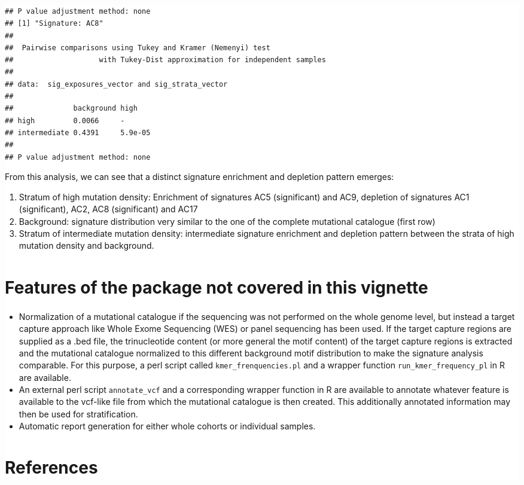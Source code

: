 ```
## P value adjustment method: none 
## [1] "Signature: AC8"
## 
## 	Pairwise comparisons using Tukey and Kramer (Nemenyi) test	
##                    with Tukey-Dist approximation for independent samples 
## 
## data:  sig_exposures_vector and sig_strata_vector 
## 
##              background high   
## high         0.0066     -      
## intermediate 0.4391     5.9e-05
## 
## P value adjustment method: none
```


From this analysis, we can see that a distinct signature enrichment and depletion pattern emerges:

1. Stratum of high mutation density: Enrichment of signatures AC5 (significant) and AC9, depletion of signatures AC1 (significant), AC2, AC8 (significant) and AC17
2. Background: signature distribution very similar to the one of the complete mutational catalogue (first row)
3. Stratum of intermediate mutation density: intermediate signature enrichment and depletion pattern between the strata of high mutation density and background. 


# Features of the package not covered in this vignette

* Normalization of a mutational catalogue if the sequencing was not performed on the whole genome level, but instead a target capture approach like Whole Exome Sequencing (WES) or panel sequencing has been used. If the target capture regions are supplied as a .bed file, the trinucleotide content (or more general the motif content) of the target capture regions is extracted and the mutational catalogue normalized to this different background motif distribution to make the signature analysis comparable. For this purpose, a perl script called `kmer_frenquencies.pl` and a wrapper function `run_kmer_frequency_pl` in R are available.
* An external perl script `annotate_vcf` and a corresponding wrapper function in R are available to annotate whatever feature is available to the vcf-like file from which the mutational catalogue is then created. This additionally annotated information may then be used for stratification.
* Automatic report generation for either whole cohorts or individual samples.


# References
